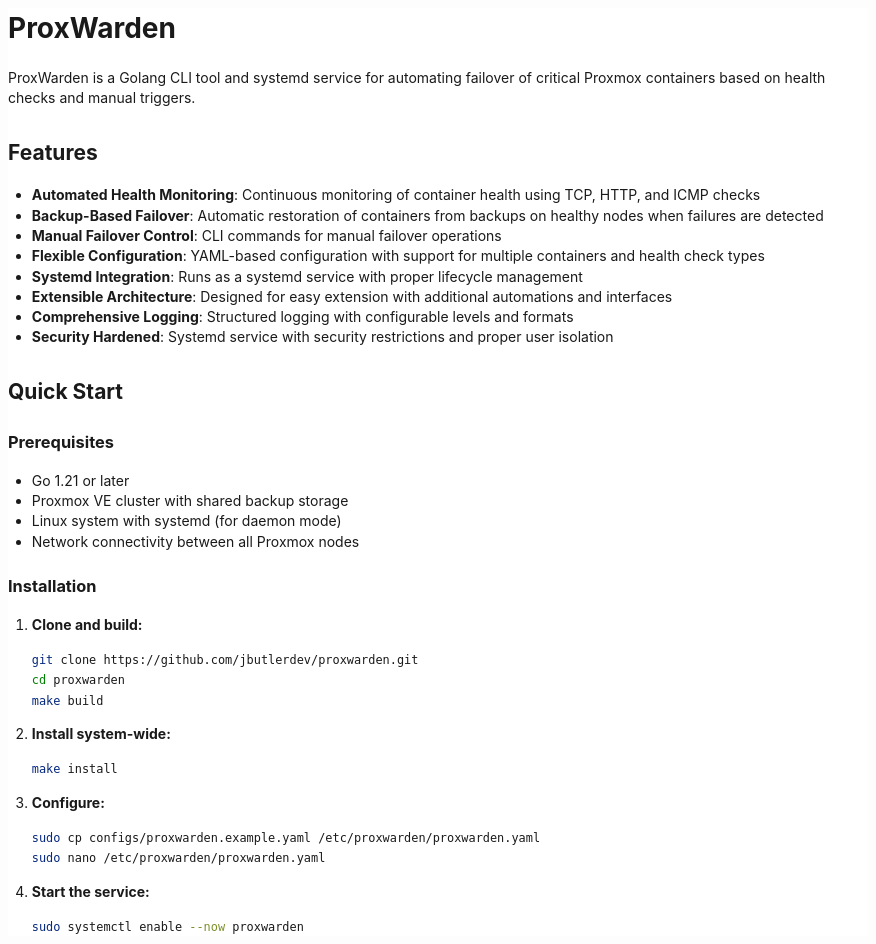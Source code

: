 # ProxWarden

ProxWarden is a Golang CLI tool and systemd service for automating failover of critical Proxmox containers based on health checks and manual triggers.

## Features

- **Automated Health Monitoring**: Continuous monitoring of container health using TCP, HTTP, and ICMP checks
- **Backup-Based Failover**: Automatic restoration of containers from backups on healthy nodes when failures are detected
- **Manual Failover Control**: CLI commands for manual failover operations
- **Flexible Configuration**: YAML-based configuration with support for multiple containers and health check types
- **Systemd Integration**: Runs as a systemd service with proper lifecycle management
- **Extensible Architecture**: Designed for easy extension with additional automations and interfaces
- **Comprehensive Logging**: Structured logging with configurable levels and formats
- **Security Hardened**: Systemd service with security restrictions and proper user isolation

## Quick Start

### Prerequisites

- Go 1.21 or later
- Proxmox VE cluster with shared backup storage
- Linux system with systemd (for daemon mode)
- Network connectivity between all Proxmox nodes

### Installation

1. **Clone and build:**
   ```bash
   git clone https://github.com/jbutlerdev/proxwarden.git
   cd proxwarden
   make build
   ```

2. **Install system-wide:**
   ```bash
   make install
   ```

3. **Configure:**
   ```bash
   sudo cp configs/proxwarden.example.yaml /etc/proxwarden/proxwarden.yaml
   sudo nano /etc/proxwarden/proxwarden.yaml
   ```

4. **Start the service:**
   ```bash
   sudo systemctl enable --now proxwarden
   ```
